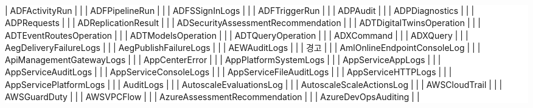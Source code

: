 | ADFActivityRun |  |
| ADFPipelineRun |  |
| ADFSSignInLogs |  |
| ADFTriggerRun |  |
| ADPAudit |  |
| ADPDiagnostics |  |
| ADPRequests |  |
| ADReplicationResult |  |
| ADSecurityAssessmentRecommendation |  |
| ADTDigitalTwinsOperation |  |
| ADTEventRoutesOperation |  |
| ADTModelsOperation |  |
| ADTQueryOperation |  |
| ADXCommand |  |
| ADXQuery |  |
| AegDeliveryFailureLogs |  |
| AegPublishFailureLogs |  |
| AEWAuditLogs |  |
| 경고 |  |
| AmlOnlineEndpointConsoleLog |  |
| ApiManagementGatewayLogs |  |
| AppCenterError |  |
| AppPlatformSystemLogs |  |
| AppServiceAppLogs |  |
| AppServiceAuditLogs |  |
| AppServiceConsoleLogs |  |
| AppServiceFileAuditLogs |  |
| AppServiceHTTPLogs |  |
| AppServicePlatformLogs |  |
| AuditLogs |  |
| AutoscaleEvaluationsLog |  |
| AutoscaleScaleActionsLog |  |
| AWSCloudTrail |  |
| AWSGuardDuty |  |
| AWSVPCFlow |  |
| AzureAssessmentRecommendation |  |
| AzureDevOpsAuditing |  |